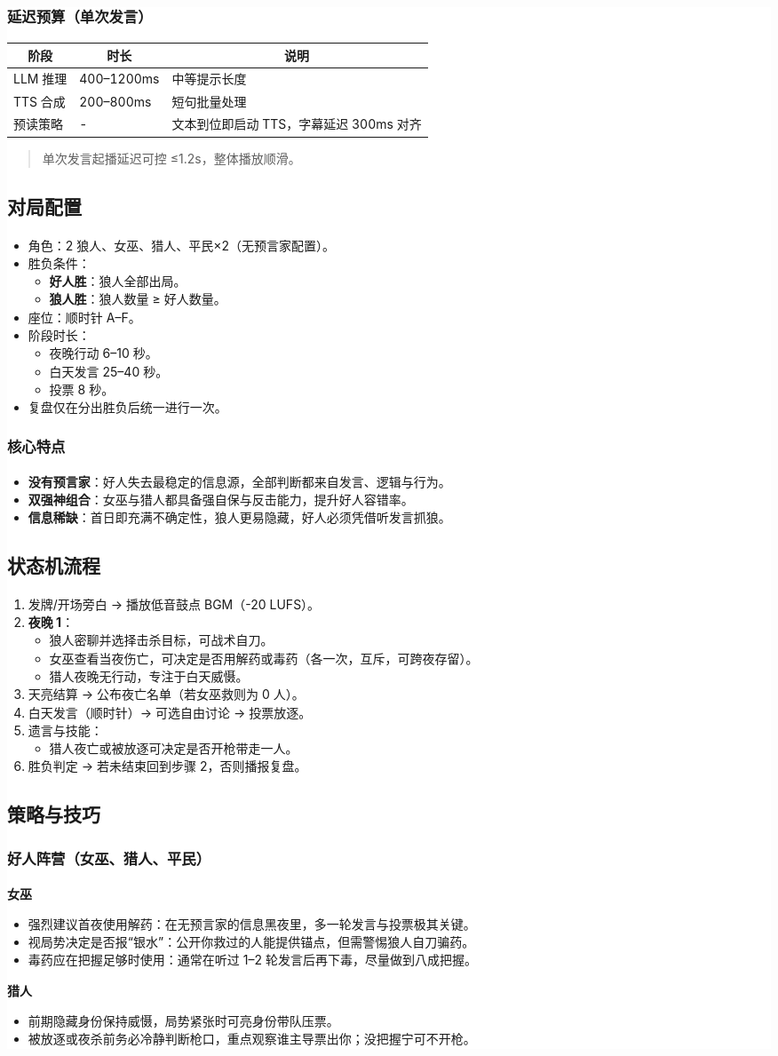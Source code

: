 ### 延迟预算（单次发言）
| 阶段 | 时长 | 说明 |
| --- | --- | --- |
| LLM 推理 | 400–1200ms | 中等提示长度 |
| TTS 合成 | 200–800ms | 短句批量处理 |
| 预读策略 | - | 文本到位即启动 TTS，字幕延迟 300ms 对齐 |

> 单次发言起播延迟可控 ≤1.2s，整体播放顺滑。

## 对局配置
- 角色：2 狼人、女巫、猎人、平民×2（无预言家配置）。
- 胜负条件：
  - **好人胜**：狼人全部出局。
  - **狼人胜**：狼人数量 ≥ 好人数量。
- 座位：顺时针 A–F。
- 阶段时长：
  - 夜晚行动 6–10 秒。
  - 白天发言 25–40 秒。
  - 投票 8 秒。
- 复盘仅在分出胜负后统一进行一次。

### 核心特点
- **没有预言家**：好人失去最稳定的信息源，全部判断都来自发言、逻辑与行为。
- **双强神组合**：女巫与猎人都具备强自保与反击能力，提升好人容错率。
- **信息稀缺**：首日即充满不确定性，狼人更易隐藏，好人必须凭借听发言抓狼。

## 状态机流程
1. 发牌/开场旁白 → 播放低音鼓点 BGM（-20 LUFS）。
2. **夜晚 1**：
   - 狼人密聊并选择击杀目标，可战术自刀。
   - 女巫查看当夜伤亡，可决定是否用解药或毒药（各一次，互斥，可跨夜存留）。
   - 猎人夜晚无行动，专注于白天威慑。
3. 天亮结算 → 公布夜亡名单（若女巫救则为 0 人）。
4. 白天发言（顺时针）→ 可选自由讨论 → 投票放逐。
5. 遗言与技能：
   - 猎人夜亡或被放逐可决定是否开枪带走一人。
6. 胜负判定 → 若未结束回到步骤 2，否则播报复盘。

## 策略与技巧
### 好人阵营（女巫、猎人、平民）
**女巫**
- 强烈建议首夜使用解药：在无预言家的信息黑夜里，多一轮发言与投票极其关键。
- 视局势决定是否报“银水”：公开你救过的人能提供锚点，但需警惕狼人自刀骗药。
- 毒药应在把握足够时使用：通常在听过 1–2 轮发言后再下毒，尽量做到八成把握。

**猎人**
- 前期隐藏身份保持威慑，局势紧张时可亮身份带队压票。
- 被放逐或夜杀前务必冷静判断枪口，重点观察谁主导票出你；没把握宁可不开枪。
